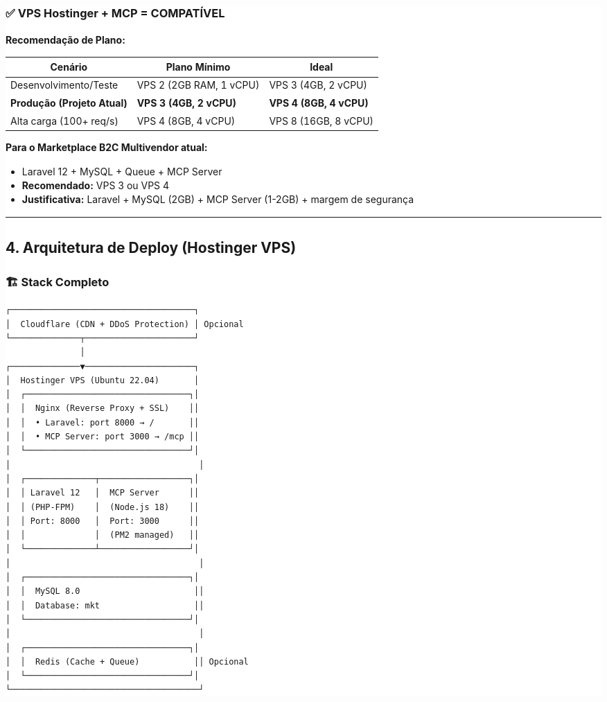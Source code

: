### ✅ VPS Hostinger + MCP = **COMPATÍVEL**

**Recomendação de Plano:**

| Cenário | Plano Mínimo | Ideal |
|---------|--------------|-------|
| Desenvolvimento/Teste | VPS 2 (2GB RAM, 1 vCPU) | VPS 3 (4GB, 2 vCPU) |
| **Produção (Projeto Atual)** | **VPS 3 (4GB, 2 vCPU)** | **VPS 4 (8GB, 4 vCPU)** |
| Alta carga (100+ req/s) | VPS 4 (8GB, 4 vCPU) | VPS 8 (16GB, 8 vCPU) |

**Para o Marketplace B2C Multivendor atual:**
- Laravel 12 + MySQL + Queue + MCP Server
- **Recomendado:** VPS 3 ou VPS 4
- **Justificativa:** Laravel + MySQL (2GB) + MCP Server (1-2GB) + margem de segurança

---

## 4. Arquitetura de Deploy (Hostinger VPS)

### 🏗️ Stack Completo

```
┌─────────────────────────────────────┐
│  Cloudflare (CDN + DDoS Protection) │ Opcional
└──────────────┬──────────────────────┘
               │
┌──────────────▼──────────────────────┐
│  Hostinger VPS (Ubuntu 22.04)       │
│  ┌─────────────────────────────────┐│
│  │  Nginx (Reverse Proxy + SSL)    ││
│  │  • Laravel: port 8000 → /       ││
│  │  • MCP Server: port 3000 → /mcp ││
│  └─────────────────────────────────┘│
│                                      │
│  ┌──────────────┬──────────────────┐│
│  │ Laravel 12   │  MCP Server      ││
│  │ (PHP-FPM)    │  (Node.js 18)    ││
│  │ Port: 8000   │  Port: 3000      ││
│  │              │  (PM2 managed)   ││
│  └──────────────┴──────────────────┘│
│                                      │
│  ┌─────────────────────────────────┐│
│  │  MySQL 8.0                       ││
│  │  Database: mkt                   ││
│  └─────────────────────────────────┘│
│                                      │
│  ┌─────────────────────────────────┐│
│  │  Redis (Cache + Queue)           ││ Opcional
│  └─────────────────────────────────┘│
└──────────────────────────────────────┘
```
